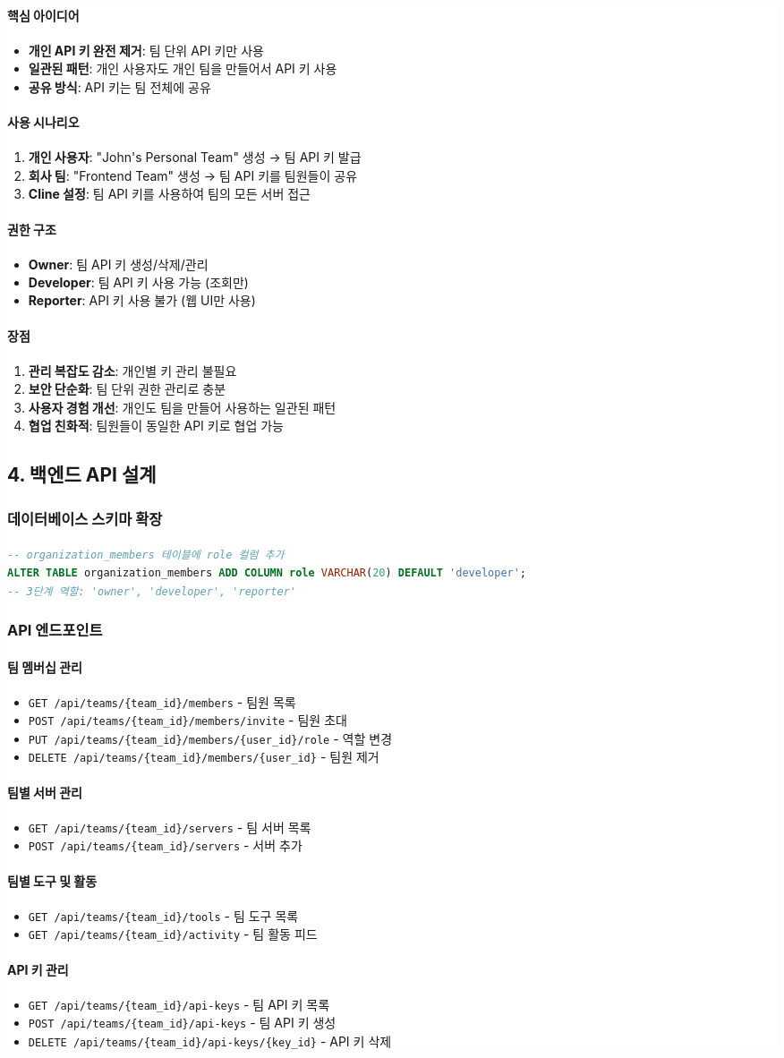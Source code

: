 #### 핵심 아이디어
- **개인 API 키 완전 제거**: 팀 단위 API 키만 사용
- **일관된 패턴**: 개인 사용자도 개인 팀을 만들어서 API 키 사용
- **공유 방식**: API 키는 팀 전체에 공유

#### 사용 시나리오
1. **개인 사용자**: "John's Personal Team" 생성 → 팀 API 키 발급
2. **회사 팀**: "Frontend Team" 생성 → 팀 API 키를 팀원들이 공유
3. **Cline 설정**: 팀 API 키를 사용하여 팀의 모든 서버 접근

#### 권한 구조
- **Owner**: 팀 API 키 생성/삭제/관리
- **Developer**: 팀 API 키 사용 가능 (조회만)
- **Reporter**: API 키 사용 불가 (웹 UI만 사용)

#### 장점
1. **관리 복잡도 감소**: 개인별 키 관리 불필요
2. **보안 단순화**: 팀 단위 권한 관리로 충분
3. **사용자 경험 개선**: 개인도 팀을 만들어 사용하는 일관된 패턴
4. **협업 친화적**: 팀원들이 동일한 API 키로 협업 가능

## 4. 백엔드 API 설계

### 데이터베이스 스키마 확장

```sql
-- organization_members 테이블에 role 컬럼 추가
ALTER TABLE organization_members ADD COLUMN role VARCHAR(20) DEFAULT 'developer';
-- 3단계 역할: 'owner', 'developer', 'reporter'
```

### API 엔드포인트

#### 팀 멤버십 관리
- `GET /api/teams/{team_id}/members` - 팀원 목록
- `POST /api/teams/{team_id}/members/invite` - 팀원 초대
- `PUT /api/teams/{team_id}/members/{user_id}/role` - 역할 변경
- `DELETE /api/teams/{team_id}/members/{user_id}` - 팀원 제거

#### 팀별 서버 관리
- `GET /api/teams/{team_id}/servers` - 팀 서버 목록
- `POST /api/teams/{team_id}/servers` - 서버 추가

#### 팀별 도구 및 활동
- `GET /api/teams/{team_id}/tools` - 팀 도구 목록
- `GET /api/teams/{team_id}/activity` - 팀 활동 피드

#### API 키 관리
- `GET /api/teams/{team_id}/api-keys` - 팀 API 키 목록
- `POST /api/teams/{team_id}/api-keys` - 팀 API 키 생성
- `DELETE /api/teams/{team_id}/api-keys/{key_id}` - API 키 삭제
